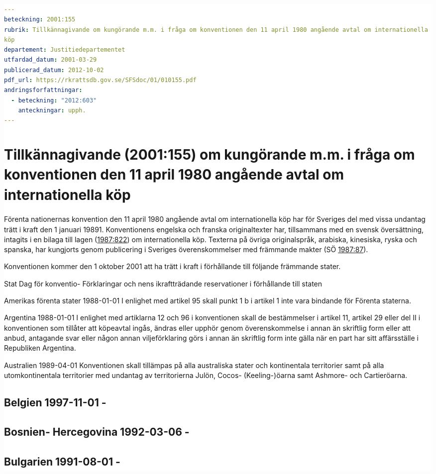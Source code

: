 ```yaml
---
beteckning: 2001:155
rubrik: Tillkännagivande om kungörande m.m. i fråga om konventionen den 11 april 1980 angående avtal om internationella köp
departement: Justitiedepartementet
utfardad_datum: 2001-03-29
publicerad_datum: 2012-10-02
pdf_url: https://rkrattsdb.gov.se/SFSdoc/01/010155.pdf
andringsforfattningar:
  - beteckning: "2012:603"
    anteckningar: upph.
---
```


# Tillkännagivande (2001:155) om kungörande m.m. i fråga om konventionen den 11 april 1980 angående avtal om internationella köp

Förenta nationernas konvention den 11 april 1980 angående avtal om internationella köp har för Sveriges del med vissa undantag trätt i kraft den 1 januari 19891. Konventionens engelska och franska originaltexter har, tillsammans med en svensk översättning, intagits i en bilaga till lagen ([1987:822](https://selex.se/eli/sfs/1987/822)) om internationella köp. Texterna på övriga originalspråk, arabiska, kinesiska, ryska och spanska, har kungjorts genom publicering i Sveriges överenskommelser med främmande makter (SÖ [1987:87](https://selex.se/eli/sfs/1987/87)).

Konventionen kommer den 1 oktober 2001 att ha trätt i kraft i förhållande till följande främmande stater.

Stat      	Dag för konventio-	Förklaringar och nens ikraftträdande 	reservationer i förhållande till staten

Amerikas förenta stater    	1988-01-01      	I enlighet med artikel 95 skall punkt 1 b i artikel 1 inte vara bindande för Förenta staterna.

Argentina	1988-01-01		I enlighet med artiklarna 12 och 96 i konventionen skall de bestämmelser i artikel 11, artikel 29 eller del II i konventionen som tillåter att köpeavtal ingås, ändras eller upphör genom överenskommelse i annan än skriftlig form eller att anbud, antagande svar eller någon annan viljeförklaring görs i annan än skriftlig form inte gälla när en part har sitt affärsställe i Republiken Argentina.

Australien	1989-04-01		Konventionen skall tillämpas på alla australiska stater och kontinentala territorier samt på alla utomkontinentala territorier med undantag av territorierna Julön, Cocos- (Keeling-)öarna samt Ashmore- och Cartieröarna.

## Belgien		1997-11-01      	-

## Bosnien- Hercegovina	1992-03-06      	-

## Bulgarien       1991-08-01      	-

